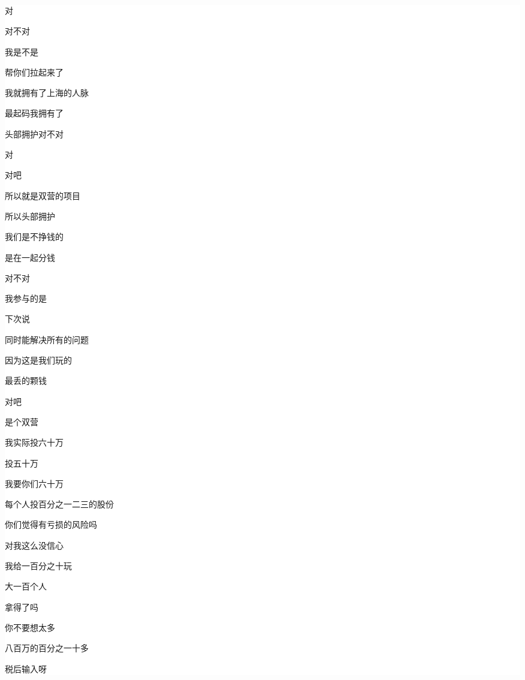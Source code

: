 对

对不对

我是不是

帮你们拉起来了

我就拥有了上海的人脉

最起码我拥有了

头部拥护对不对

对

对吧

所以就是双营的项目

所以头部拥护

我们是不挣钱的

是在一起分钱

对不对

我参与的是

下次说

同时能解决所有的问题

因为这是我们玩的

最丢的颗钱

对吧

是个双营

我实际投六十万

投五十万

我要你们六十万

每个人投百分之一二三的股份

你们觉得有亏损的风险吗

对我这么没信心

我给一百分之十玩

大一百个人

拿得了吗

你不要想太多

八百万的百分之一十多

税后输入呀
